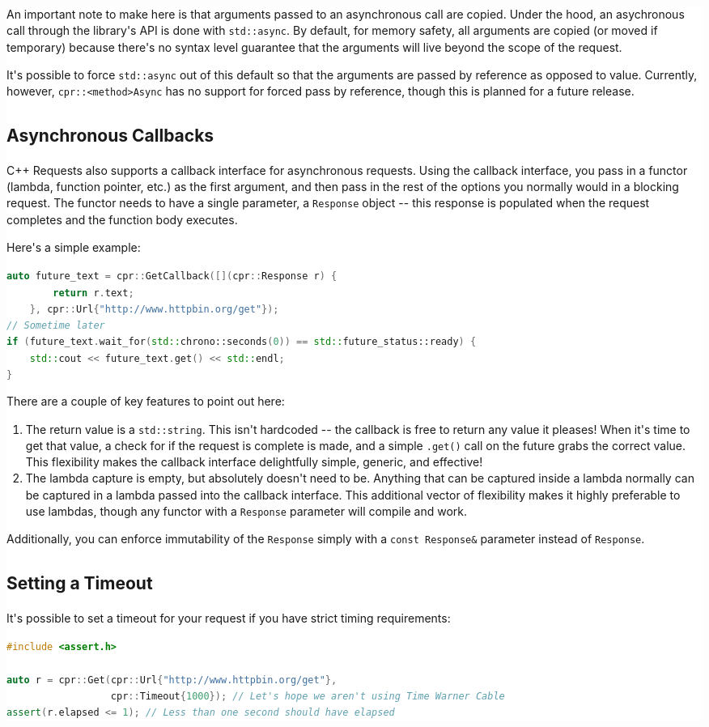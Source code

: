 An important note to make here is that arguments passed to an asynchronous call are copied. Under the hood, an asychronous call through the library's API is done with `std::async`. By default, for memory safety, all arguments are copied (or moved if temporary) because there's no syntax level guarantee that the arguments will live beyond the scope of the request.

It's possible to force `std::async` out of this default so that the arguments are passed by reference as opposed to value. Currently, however, `cpr::<method>Async` has no support for forced pass by reference, though this is planned for a future release.

## Asynchronous Callbacks

C++ Requests also supports a callback interface for asynchronous requests. Using the callback interface, you pass in a functor (lambda, function pointer, etc.) as the first argument, and then pass in the rest of the options you normally would in a blocking request. The functor needs to have a single parameter, a `Response` object -- this response is populated when the request completes and the function body executes.

Here's a simple example:

```c++
auto future_text = cpr::GetCallback([](cpr::Response r) {
        return r.text;
    }, cpr::Url{"http://www.httpbin.org/get"});
// Sometime later
if (future_text.wait_for(std::chrono::seconds(0)) == std::future_status::ready) {
    std::cout << future_text.get() << std::endl;
}
```

There are a couple of key features to point out here:

1. The return value is a `std::string`. This isn't hardcoded -- the callback is free to return any value it pleases! When it's time to get that value, a check for if the request is complete is made, and a simple `.get()` call on the future grabs the correct value. This flexibility makes the callback interface delightfully simple, generic, and effective!
2. The lambda capture is empty, but absolutely doesn't need to be. Anything that can be captured inside a lambda normally can be captured in a lambda passed into the callback interface. This additional vector of flexibility makes it highly preferable to use lambdas, though any functor with a `Response` parameter will compile and work.

Additionally, you can enforce immutability of the `Response` simply with a `const Response&` parameter instead of `Response`.

## Setting a Timeout

It's possible to set a timeout for your request if you have strict timing requirements:

```c++
#include <assert.h>

auto r = cpr::Get(cpr::Url{"http://www.httpbin.org/get"},
                  cpr::Timeout{1000}); // Let's hope we aren't using Time Warner Cable
assert(r.elapsed <= 1); // Less than one second should have elapsed
```

